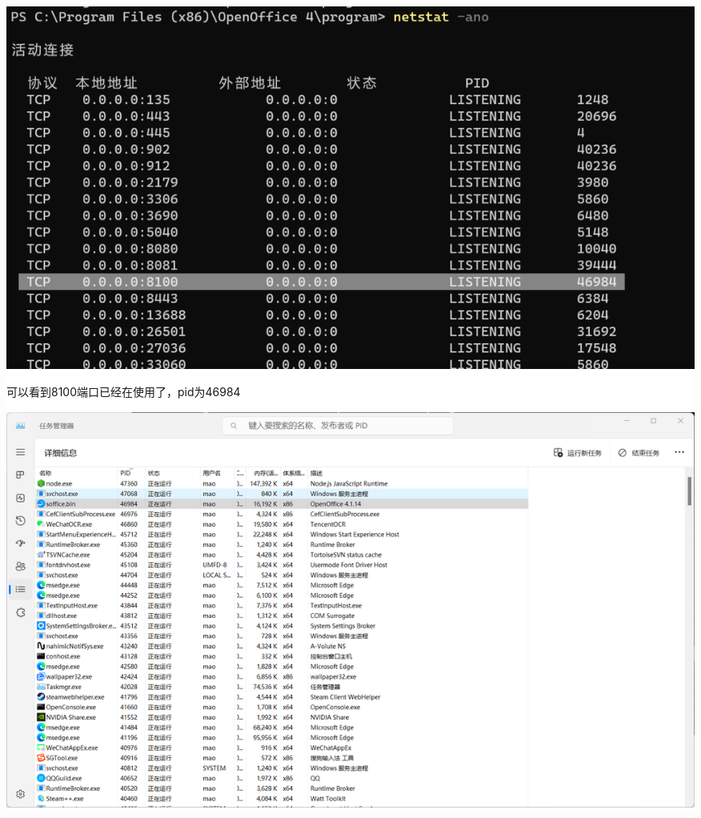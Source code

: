 ![image-20231122164826687](img/openoffice学习笔记/image-20231122164826687.png)



可以看到8100端口已经在使用了，pid为46984



![image-20231122165005339](img/openoffice学习笔记/image-20231122165005339.png)
